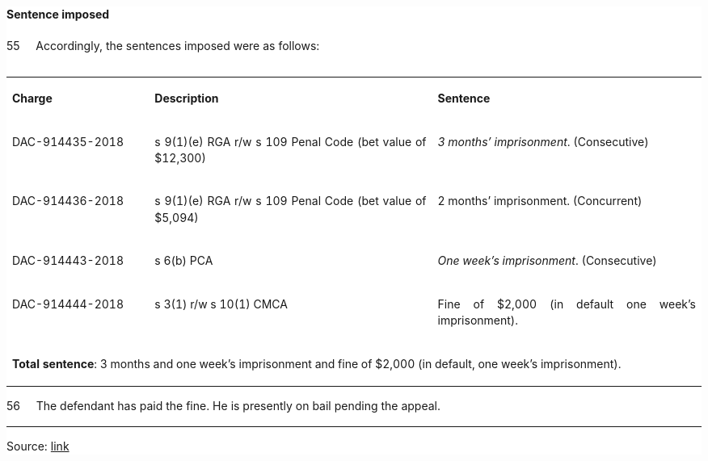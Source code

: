 #### Sentence imposed

55     Accordingly, the sentences imposed were as follows:

<table align="left" cellpadding="0" cellspacing="0" class="Judg-2-tblr" frame="all" pgwide="1"><colgroup><col width="20.5%"> <col width="40.72%"> <col width="38.78%"> </colgroup><tbody><tr><td align="left" class="br" rowspan="1" valign="top"><p align="justify" class="Table-Para-1"><b>Charge</b></p></td><td align="left" class="br" rowspan="1" valign="top"><p align="justify" class="Table-Para-1"><b>Description</b></p></td><td align="left" class="b" rowspan="1" valign="top"><p align="justify" class="Table-Para-1"><b>Sentence</b></p></td></tr><tr><td align="left" class="br" rowspan="1" valign="top"><p align="justify" class="Table-Para-1">DAC-914435-2018</p></td><td align="left" class="br" rowspan="1" valign="top"><p align="justify" class="Table-Para-1">s 9(1)(e) RGA r/w s 109 Penal Code (bet value of $12,300)</p></td><td align="left" class="b" rowspan="1" valign="top"><p align="justify" class="Table-Para-1"><em>3 months’ imprisonment</em>. (Consecutive)</p></td></tr><tr><td align="left" class="br" rowspan="1" valign="top"><p align="justify" class="Table-Para-1">DAC-914436-2018</p></td><td align="left" class="br" rowspan="1" valign="top"><p align="justify" class="Table-Para-1">s 9(1)(e) RGA r/w s 109 Penal Code (bet value of $5,094)</p></td><td align="left" class="b" rowspan="1" valign="top"><p align="justify" class="Table-Para-1">2 months’ imprisonment. (Concurrent)</p></td></tr><tr><td align="left" class="br" rowspan="1" valign="top"><p align="justify" class="Table-Para-1">DAC-914443-2018</p></td><td align="left" class="br" rowspan="1" valign="top"><p align="justify" class="Table-Para-1">s 6(b) PCA</p></td><td align="left" class="b" rowspan="1" valign="top"><p align="justify" class="Table-Para-1"><em>One week’s imprisonment</em>. (Consecutive)</p></td></tr><tr><td align="left" class="br" rowspan="1" valign="top"><p align="justify" class="Table-Para-1">DAC-914444-2018</p></td><td align="left" class="br" rowspan="1" valign="top"><p align="justify" class="Table-Para-1">s 3(1) r/w s 10(1) CMCA</p></td><td align="left" class="b" rowspan="1" valign="top"><p align="justify" class="Table-Para-1">Fine of $2,000 (in default one week’s imprisonment).</p></td></tr><tr><td align="left" class="" colspan="3" rowspan="1" valign="top"><p align="justify" class="Table-Para-1"><b>Total sentence</b>: 3 months and one week’s imprisonment and fine of $2,000 (in default, one week’s imprisonment).</p></td></tr></tbody></table>

  
  

56     The defendant has paid the fine. He is presently on bail pending the appeal.

* * *

[^1]: Arguably, a possible exception was the PCA Charge, where the offer of gratification was made by the defendant in February 2016 when he was 20 years old, and communicated by Sim to Phua in July 2016 when the defendant was 21 years old (above, at \[17\]-\[19\]). The defendant was born in March 1995.


Source: [link](https://www.lawnet.sg:443/lawnet/web/lawnet/free-resources?p_p_id=freeresources_WAR_lawnet3baseportlet&p_p_lifecycle=1&p_p_state=normal&p_p_mode=view&_freeresources_WAR_lawnet3baseportlet_action=openContentPage&_freeresources_WAR_lawnet3baseportlet_docId=%2FJudgment%2F23236-SSP.xml)